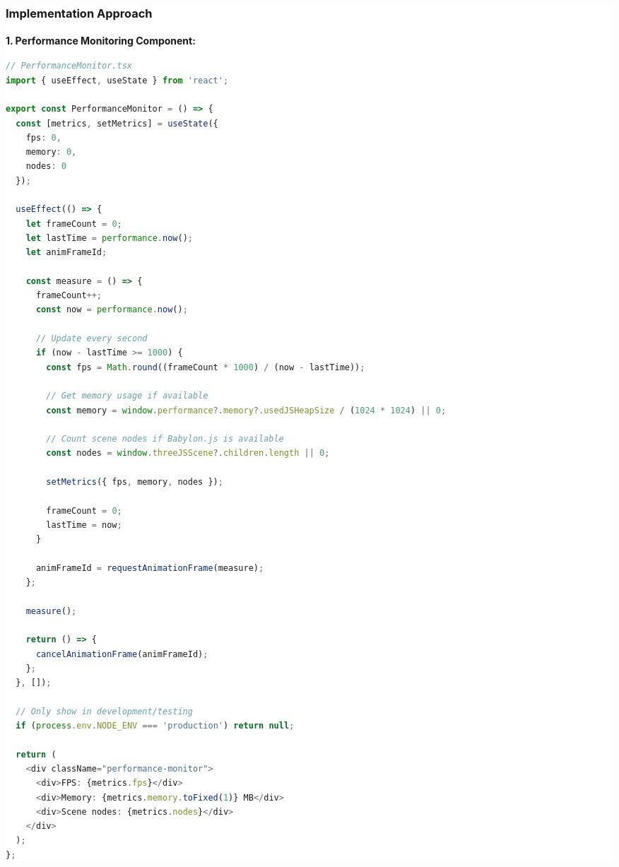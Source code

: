 ### Implementation Approach

**1. Performance Monitoring Component:**

```typescript
// PerformanceMonitor.tsx
import { useEffect, useState } from 'react';

export const PerformanceMonitor = () => {
  const [metrics, setMetrics] = useState({
    fps: 0,
    memory: 0,
    nodes: 0
  });
  
  useEffect(() => {
    let frameCount = 0;
    let lastTime = performance.now();
    let animFrameId;
    
    const measure = () => {
      frameCount++;
      const now = performance.now();
      
      // Update every second
      if (now - lastTime >= 1000) {
        const fps = Math.round((frameCount * 1000) / (now - lastTime));
        
        // Get memory usage if available
        const memory = window.performance?.memory?.usedJSHeapSize / (1024 * 1024) || 0;
        
        // Count scene nodes if Babylon.js is available
        const nodes = window.threeJSScene?.children.length || 0;
        
        setMetrics({ fps, memory, nodes });
        
        frameCount = 0;
        lastTime = now;
      }
      
      animFrameId = requestAnimationFrame(measure);
    };
    
    measure();
    
    return () => {
      cancelAnimationFrame(animFrameId);
    };
  }, []);
  
  // Only show in development/testing
  if (process.env.NODE_ENV === 'production') return null;
  
  return (
    <div className="performance-monitor">
      <div>FPS: {metrics.fps}</div>
      <div>Memory: {metrics.memory.toFixed(1)} MB</div>
      <div>Scene nodes: {metrics.nodes}</div>
    </div>
  );
};
```
